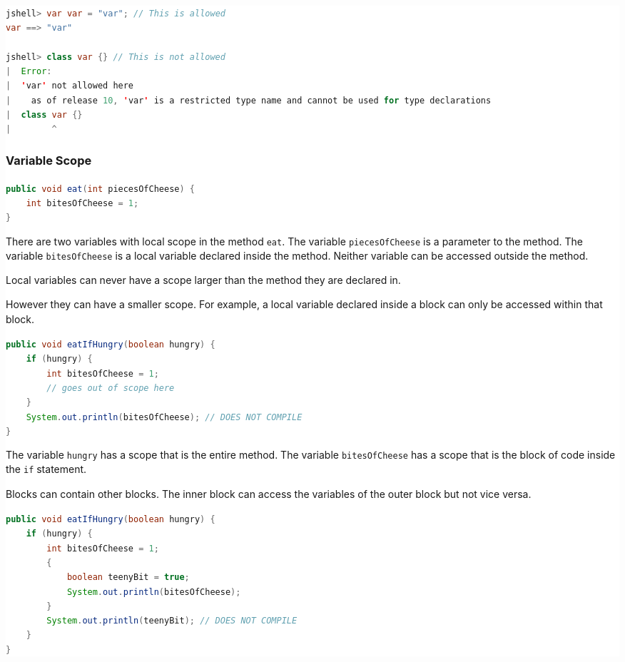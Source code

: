 ```java
jshell> var var = "var"; // This is allowed
var ==> "var"

jshell> class var {} // This is not allowed
|  Error:
|  'var' not allowed here
|    as of release 10, 'var' is a restricted type name and cannot be used for type declarations
|  class var {}
|        ^
```

### Variable Scope
```java
public void eat(int piecesOfCheese) {
    int bitesOfCheese = 1;
}
```

There are two variables with local scope in the method `eat`. The variable `piecesOfCheese` is a parameter to the method. The variable `bitesOfCheese` is a local variable declared inside the method. Neither variable can be accessed outside the method.

Local variables can never have a scope larger than the method they are declared in.

However they can have a smaller scope. For example, a local variable declared inside a block can only be accessed within that block.

```java
public void eatIfHungry(boolean hungry) {
    if (hungry) {
        int bitesOfCheese = 1;
        // goes out of scope here
    }
    System.out.println(bitesOfCheese); // DOES NOT COMPILE
}
```

The variable `hungry` has a scope that is the entire method. The variable `bitesOfCheese` has a scope that is the block of code inside the `if` statement.

Blocks can contain other blocks. The inner block can access the variables of the outer block but not vice versa.

```java
public void eatIfHungry(boolean hungry) {
    if (hungry) {
        int bitesOfCheese = 1;
        {
            boolean teenyBit = true;
            System.out.println(bitesOfCheese);
        }
        System.out.println(teenyBit); // DOES NOT COMPILE
    }
}
```
